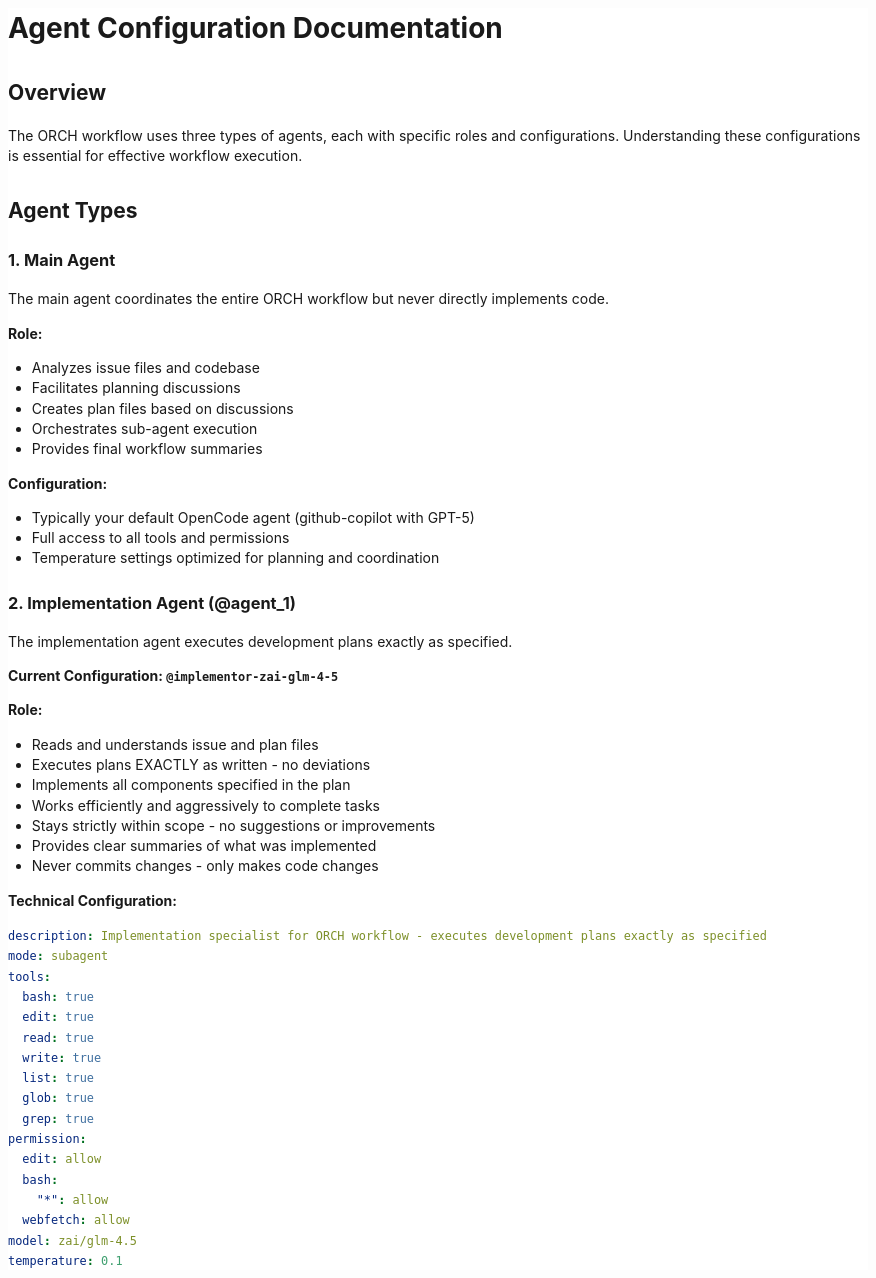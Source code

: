 # Agent Configuration Documentation

## Overview

The ORCH workflow uses three types of agents, each with specific roles and configurations. Understanding these configurations is essential for effective workflow execution.

## Agent Types

### 1. Main Agent
The main agent coordinates the entire ORCH workflow but never directly implements code.

**Role:**
- Analyzes issue files and codebase
- Facilitates planning discussions
- Creates plan files based on discussions
- Orchestrates sub-agent execution
- Provides final workflow summaries

**Configuration:**
- Typically your default OpenCode agent (github-copilot with GPT-5)
- Full access to all tools and permissions
- Temperature settings optimized for planning and coordination

### 2. Implementation Agent (@agent_1)
The implementation agent executes development plans exactly as specified.

**Current Configuration: `@implementor-zai-glm-4-5`**

**Role:**
- Reads and understands issue and plan files
- Executes plans EXACTLY as written - no deviations
- Implements all components specified in the plan
- Works efficiently and aggressively to complete tasks
- Stays strictly within scope - no suggestions or improvements
- Provides clear summaries of what was implemented
- Never commits changes - only makes code changes

**Technical Configuration:**
```yaml
description: Implementation specialist for ORCH workflow - executes development plans exactly as specified
mode: subagent
tools:
  bash: true
  edit: true
  read: true
  write: true
  list: true
  glob: true
  grep: true
permission:
  edit: allow
  bash:
    "*": allow
  webfetch: allow
model: zai/glm-4.5
temperature: 0.1
```
